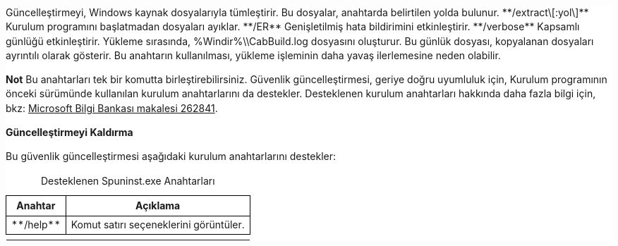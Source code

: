 </td>
<td style="border:1px solid black;">
Güncelleştirmeyi, Windows kaynak dosyalarıyla tümleştirir. Bu dosyalar, anahtarda belirtilen yolda bulunur.
</td>
</tr>
<tr>
<td style="border:1px solid black;">
**/extract\[:yol\]**
</td>
<td style="border:1px solid black;">
Kurulum programını başlatmadan dosyaları ayıklar.
</td>
</tr>
<tr class="alternateRow">
<td style="border:1px solid black;">
**/ER**
</td>
<td style="border:1px solid black;">
Genişletilmiş hata bildirimini etkinleştirir.
</td>
</tr>
<tr>
<td style="border:1px solid black;">
**/verbose**
</td>
<td style="border:1px solid black;">
Kapsamlı günlüğü etkinleştirir. Yükleme sırasında, %Windir%\\CabBuild.log dosyasını oluşturur. Bu günlük dosyası, kopyalanan dosyaları ayrıntılı olarak gösterir. Bu anahtarın kullanılması, yükleme işleminin daha yavaş ilerlemesine neden olabilir.
</td>
</tr>
</table>
 
**Not** Bu anahtarları tek bir komutta birleştirebilirsiniz. Güvenlik güncelleştirmesi, geriye doğru uyumluluk için, Kurulum programının önceki sürümünde kullanılan kurulum anahtarlarını da destekler. Desteklenen kurulum anahtarları hakkında daha fazla bilgi için, bkz: [Microsoft Bilgi Bankası makalesi 262841](http://support.microsoft.com/kb/262841).

**Güncelleştirmeyi Kaldırma**

Bu güvenlik güncelleştirmesi aşağıdaki kurulum anahtarlarını destekler:

<table class="dataTable">
<caption>
Desteklenen Spuninst.exe Anahtarları
</caption>
<tr class="thead">
<th style="border:1px solid black;" >
Anahtar
</th>
<th style="border:1px solid black;" >
Açıklama
</th>
</tr>
<tr>
<td style="border:1px solid black;">
**/help**
</td>
<td style="border:1px solid black;">
Komut satırı seçeneklerini görüntüler.
</td>
</tr>
<tr>
<th colspan="2">